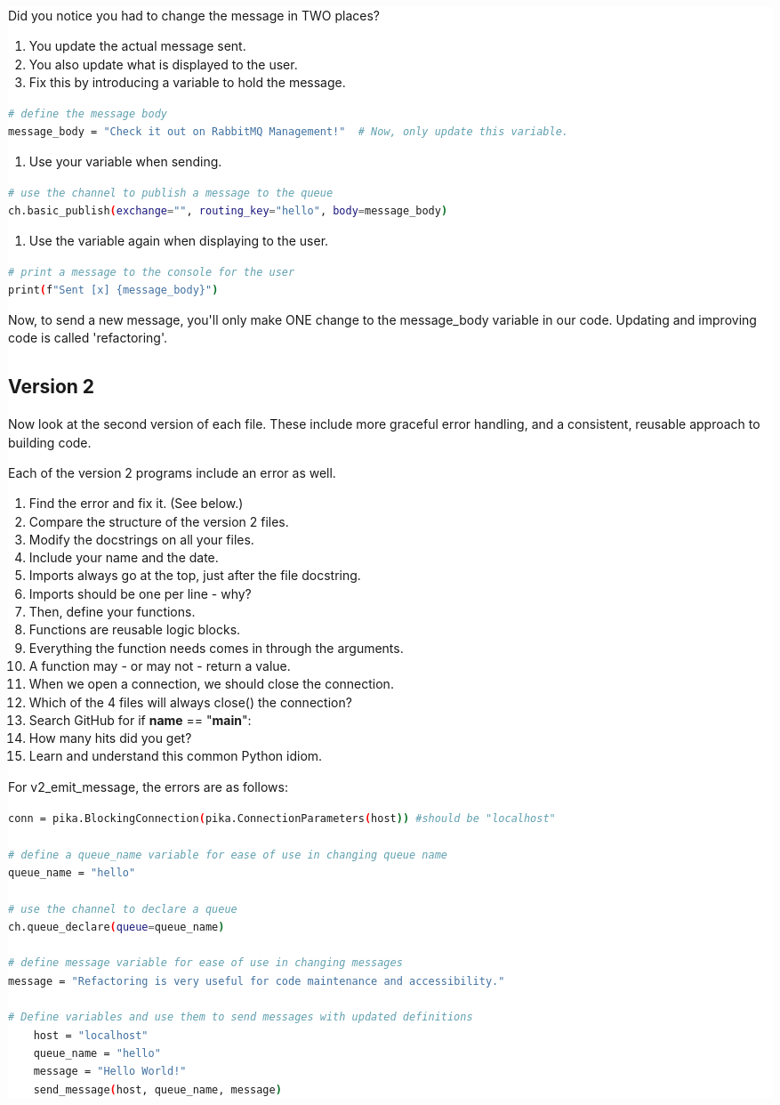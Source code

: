 Did you notice you had to change the message in TWO places?

1. You update the actual message sent. 
1. You also update what is displayed to the user. 
1. Fix this by introducing a variable to hold the message. 
```bash
# define the message body
message_body = "Check it out on RabbitMQ Management!"  # Now, only update this variable.
```
1. Use your variable when sending. 
```bash
# use the channel to publish a message to the queue
ch.basic_publish(exchange="", routing_key="hello", body=message_body)
```
1. Use the variable again when displaying to the user. 
```bash
# print a message to the console for the user
print(f"Sent [x] {message_body}")
```

Now, to send a new message, you'll only make ONE change to the message_body variable in our code.
Updating and improving code is called 'refactoring'. 


## Version 2

Now look at the second version of each file.
These include more graceful error handling,
and a consistent, reusable approach to building code.

Each of the version 2 programs include an error as well. 

1. Find the error and fix it. (See below.)
1. Compare the structure of the version 2 files.
1. Modify the docstrings on all your files.
1. Include your name and the date.
1. Imports always go at the top, just after the file docstring.
1. Imports should be one per line - why?
1. Then, define your functions.
1. Functions are reusable logic blocks.
1. Everything the function needs comes in through the arguments.
1. A function may - or may not - return a value. 
1. When we open a connection, we should close the connection. 
1. Which of the 4 files will always close() the connection?
1. Search GitHub for if __name__ == "__main__":
1. How many hits did you get? 
1. Learn and understand this common Python idiom.

For v2_emit_message, the errors are as follows:
```bash
conn = pika.BlockingConnection(pika.ConnectionParameters(host)) #should be "localhost"

# define a queue_name variable for ease of use in changing queue name
queue_name = "hello"

# use the channel to declare a queue
ch.queue_declare(queue=queue_name)

# define message variable for ease of use in changing messages
message = "Refactoring is very useful for code maintenance and accessibility."

# Define variables and use them to send messages with updated definitions
    host = "localhost"
    queue_name = "hello"
    message = "Hello World!"
    send_message(host, queue_name, message)
```
